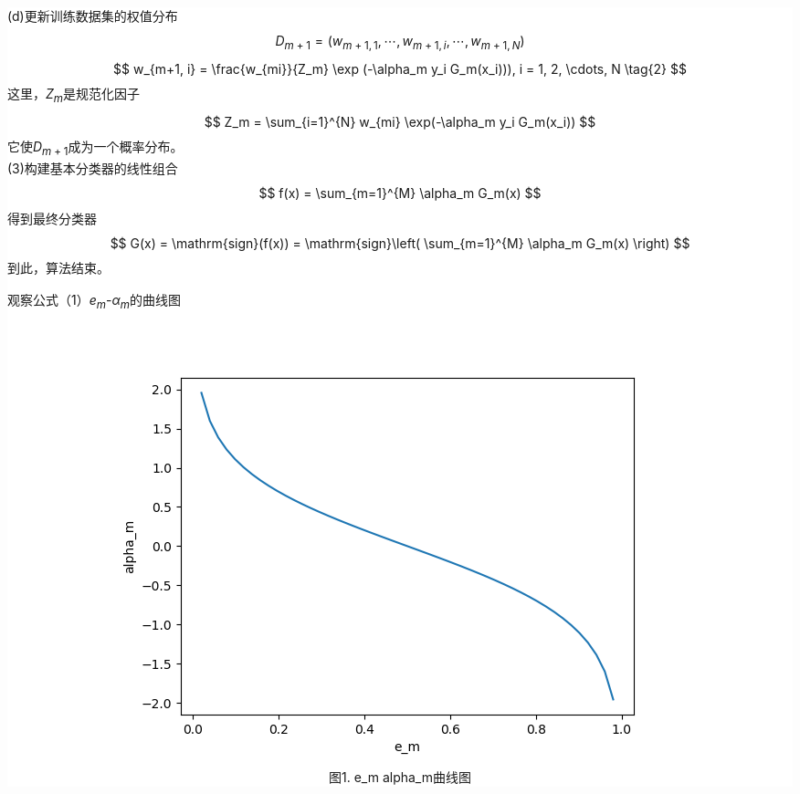 (d)更新训练数据集的权值分布
$$
D_{m+1} = (w_{m+1,1}, \cdots, w_{m+1,i}, \cdots, w_{m+1,N})
$$
$$
w_{m+1, i} = \frac{w_{mi}}{Z_m} \exp (-\alpha_m y_i G_m(x_i))), i = 1, 2, \cdots, N \tag{2}
$$
这里，$Z_m$是规范化因子
$$
Z_m = \sum_{i=1}^{N} w_{mi} \exp(-\alpha_m y_i G_m(x_i))
$$
它使$D_{m+1}$成为一个概率分布。  
(3)构建基本分类器的线性组合
$$
f(x) = \sum_{m=1}^{M} \alpha_m G_m(x)
$$
得到最终分类器
$$
G(x) = \mathrm{sign}(f(x)) = \mathrm{sign}\left( \sum_{m=1}^{M} \alpha_m G_m(x) \right)
$$
到此，算法结束。

观察公式（1）$e_m$-$\alpha_m$的曲线图

<div align=center>
<img src="./images/image1.png" >
<br>
图1. e_m alpha_m曲线图
</div>
